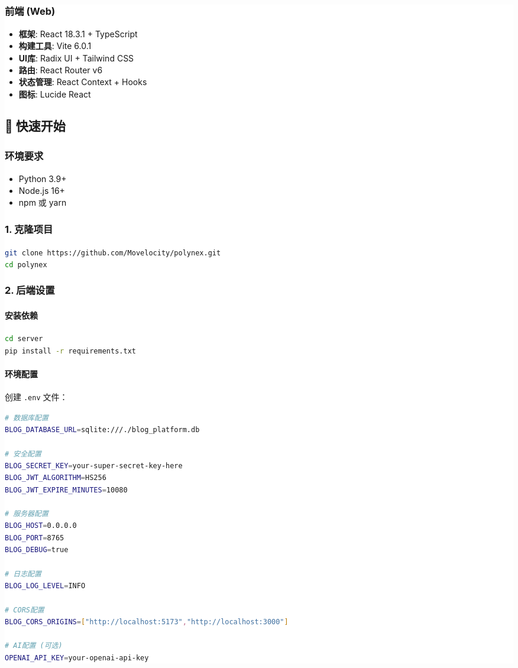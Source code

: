 ### 前端 (Web)
- **框架**: React 18.3.1 + TypeScript
- **构建工具**: Vite 6.0.1
- **UI库**: Radix UI + Tailwind CSS
- **路由**: React Router v6
- **状态管理**: React Context + Hooks
- **图标**: Lucide React

## 🚀 快速开始

### 环境要求
- Python 3.9+
- Node.js 16+
- npm 或 yarn

### 1. 克隆项目
```bash
git clone https://github.com/Movelocity/polynex.git
cd polynex
```

### 2. 后端设置

#### 安装依赖
```bash
cd server
pip install -r requirements.txt
```

#### 环境配置
创建 `.env` 文件：
```bash
# 数据库配置
BLOG_DATABASE_URL=sqlite:///./blog_platform.db

# 安全配置
BLOG_SECRET_KEY=your-super-secret-key-here
BLOG_JWT_ALGORITHM=HS256
BLOG_JWT_EXPIRE_MINUTES=10080

# 服务器配置
BLOG_HOST=0.0.0.0
BLOG_PORT=8765
BLOG_DEBUG=true

# 日志配置
BLOG_LOG_LEVEL=INFO

# CORS配置
BLOG_CORS_ORIGINS=["http://localhost:5173","http://localhost:3000"]

# AI配置 (可选)
OPENAI_API_KEY=your-openai-api-key
```
